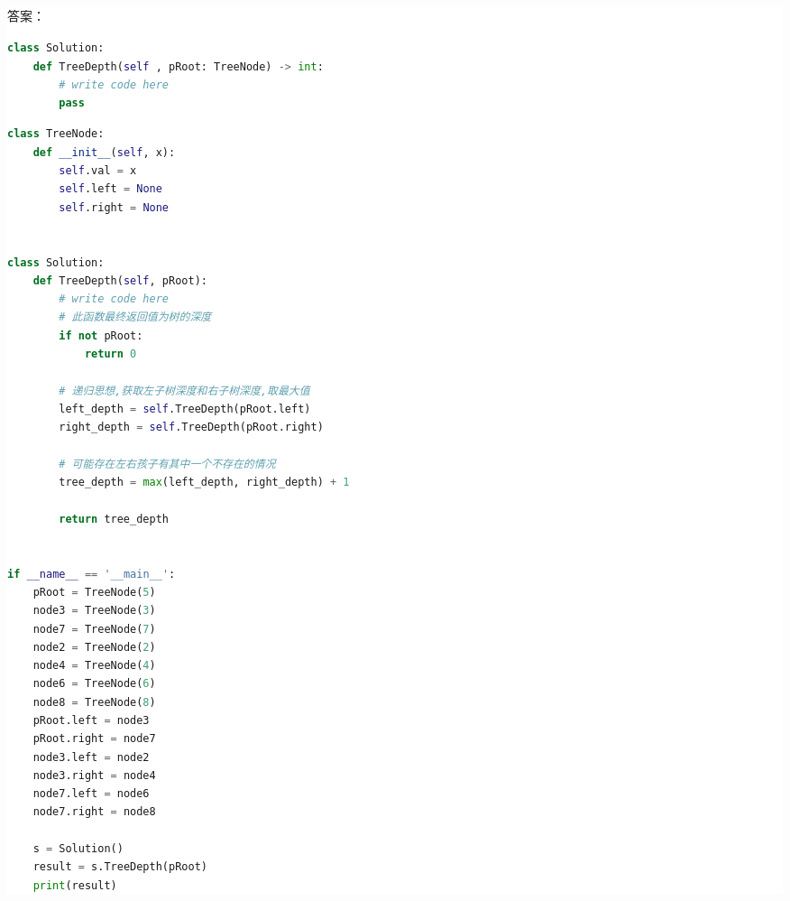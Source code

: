   答案：

  ```python
  class Solution:
      def TreeDepth(self , pRoot: TreeNode) -> int:
          # write code here
          pass
  ```
  
  ```python
  class TreeNode:
      def __init__(self, x):
          self.val = x
          self.left = None
          self.right = None
  
  
  class Solution:
      def TreeDepth(self, pRoot):
          # write code here
          # 此函数最终返回值为树的深度
          if not pRoot:
              return 0
  
          # 递归思想,获取左子树深度和右子树深度,取最大值
          left_depth = self.TreeDepth(pRoot.left)
          right_depth = self.TreeDepth(pRoot.right)
  
          # 可能存在左右孩子有其中一个不存在的情况
          tree_depth = max(left_depth, right_depth) + 1
  
          return tree_depth
  
  
  if __name__ == '__main__':
      pRoot = TreeNode(5)
      node3 = TreeNode(3)
      node7 = TreeNode(7)
      node2 = TreeNode(2)
      node4 = TreeNode(4)
      node6 = TreeNode(6)
      node8 = TreeNode(8)
      pRoot.left = node3
      pRoot.right = node7
      node3.left = node2
      node3.right = node4
      node7.left = node6
      node7.right = node8
  
      s = Solution()
      result = s.TreeDepth(pRoot)
      print(result)
  ```
